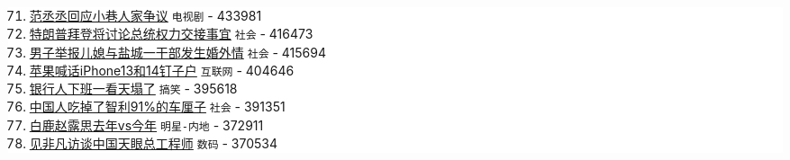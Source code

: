 71. [范丞丞回应小巷人家争议](https://m.weibo.cn/search?containerid=100103type%3D1%26t%3D10%26q%3D%23%E8%8C%83%E4%B8%9E%E4%B8%9E%E5%9B%9E%E5%BA%94%E5%B0%8F%E5%B7%B7%E4%BA%BA%E5%AE%B6%E4%BA%89%E8%AE%AE%23&stream_entry_id=31&isnewpage=1&extparam=seat%3D1%26lcate%3D5001%26band_rank%3D23%26q%3D%2523%25E8%258C%2583%25E4%25B8%259E%25E4%25B8%259E%25E5%259B%259E%25E5%25BA%2594%25E5%25B0%258F%25E5%25B7%25B7%25E4%25BA%25BA%25E5%25AE%25B6%25E4%25BA%2589%25E8%25AE%25AE%2523%26dgr%3D0%26cate%3D5001%26filter_type%3Drealtimehot%26flag%3D1%26c_type%3D31%26stream_entry_id%3D31%26realpos%3D23%26pos%3D23%26display_time%3D1730956964%26pre_seqid%3D17309569649400273054529) `电视剧` - 433981
72. [特朗普拜登将讨论总统权力交接事宜](https://m.weibo.cn/search?containerid=100103type%3D1%26t%3D10%26q%3D%23%E7%89%B9%E6%9C%97%E6%99%AE%E6%8B%9C%E7%99%BB%E5%B0%86%E8%AE%A8%E8%AE%BA%E6%80%BB%E7%BB%9F%E6%9D%83%E5%8A%9B%E4%BA%A4%E6%8E%A5%E4%BA%8B%E5%AE%9C%23&stream_entry_id=31&isnewpage=1&extparam=seat%3D1%26realpos%3D24%26flag%3D1%26band_rank%3D24%26cate%3D5001%26lcate%3D5001%26filter_type%3Drealtimehot%26c_type%3D31%26pos%3D25%26stream_entry_id%3D31%26q%3D%2523%25E7%2589%25B9%25E6%259C%2597%25E6%2599%25AE%25E6%258B%259C%25E7%2599%25BB%25E5%25B0%2586%25E8%25AE%25A8%25E8%25AE%25BA%25E6%2580%25BB%25E7%25BB%259F%25E6%259D%2583%25E5%258A%259B%25E4%25BA%25A4%25E6%258E%25A5%25E4%25BA%258B%25E5%25AE%259C%2523%26dgr%3D0%26display_time%3D1730944021%26pre_seqid%3D17309440213920143489271) `社会` - 416473
73. [男子举报儿媳与盐城一干部发生婚外情](https://m.weibo.cn/search?containerid=100103type%3D1%26t%3D10%26q%3D%23%E7%94%B7%E5%AD%90%E4%B8%BE%E6%8A%A5%E5%84%BF%E5%AA%B3%E4%B8%8E%E7%9B%90%E5%9F%8E%E4%B8%80%E5%B9%B2%E9%83%A8%E5%8F%91%E7%94%9F%E5%A9%9A%E5%A4%96%E6%83%85%23&stream_entry_id=31&isnewpage=1&extparam=seat%3D1%26stream_entry_id%3D31%26lcate%3D5001%26flag%3D1%26filter_type%3Drealtimehot%26c_type%3D31%26q%3D%2523%25E7%2594%25B7%25E5%25AD%2590%25E4%25B8%25BE%25E6%258A%25A5%25E5%2584%25BF%25E5%25AA%25B3%25E4%25B8%258E%25E7%259B%2590%25E5%259F%258E%25E4%25B8%2580%25E5%25B9%25B2%25E9%2583%25A8%25E5%258F%2591%25E7%2594%259F%25E5%25A9%259A%25E5%25A4%2596%25E6%2583%2585%2523%26dgr%3D0%26pos%3D15%26cate%3D5001%26band_rank%3D14%26realpos%3D14%26display_time%3D1730920758%26pre_seqid%3D17309207584040056258) `社会` - 415694
74. [苹果喊话iPhone13和14钉子户](https://m.weibo.cn/search?containerid=100103type%3D1%26t%3D10%26q%3D%23%E8%8B%B9%E6%9E%9C%E5%96%8A%E8%AF%9DiPhone13%E5%92%8C14%E9%92%89%E5%AD%90%E6%88%B7%23&stream_entry_id=31&isnewpage=1&extparam=seat%3D1%26lcate%3D5001%26stream_entry_id%3D31%26q%3D%2523%25E8%258B%25B9%25E6%259E%259C%25E5%2596%258A%25E8%25AF%259DiPhone13%25E5%2592%258C14%25E9%2592%2589%25E5%25AD%2590%25E6%2588%25B7%2523%26dgr%3D0%26realpos%3D6%26band_rank%3D6%26filter_type%3Drealtimehot%26flag%3D0%26c_type%3D31%26pos%3D5%26cate%3D5001%26display_time%3D1730910547%26pre_seqid%3D17309105471050126136185) `互联网` - 404646
75. [银行人下班一看天塌了](https://m.weibo.cn/search?containerid=100103type%3D1%26t%3D10%26q%3D%23%E9%93%B6%E8%A1%8C%E4%BA%BA%E4%B8%8B%E7%8F%AD%E4%B8%80%E7%9C%8B%E5%A4%A9%E5%A1%8C%E4%BA%86%23&stream_entry_id=31&isnewpage=1&extparam=seat%3D1%26realpos%3D25%26flag%3D1%26band_rank%3D25%26cate%3D5001%26lcate%3D5001%26filter_type%3Drealtimehot%26c_type%3D31%26pos%3D26%26stream_entry_id%3D31%26q%3D%2523%25E9%2593%25B6%25E8%25A1%258C%25E4%25BA%25BA%25E4%25B8%258B%25E7%258F%25AD%25E4%25B8%2580%25E7%259C%258B%25E5%25A4%25A9%25E5%25A1%258C%25E4%25BA%2586%2523%26dgr%3D0%26display_time%3D1730944021%26pre_seqid%3D17309440213920143489271) `搞笑` - 395618
76. [中国人吃掉了智利91%的车厘子](https://m.weibo.cn/search?containerid=100103type%3D1%26t%3D10%26q%3D%23%E4%B8%AD%E5%9B%BD%E4%BA%BA%E5%90%83%E6%8E%89%E4%BA%86%E6%99%BA%E5%88%A991%25%E7%9A%84%E8%BD%A6%E5%8E%98%E5%AD%90%23&stream_entry_id=31&isnewpage=1&extparam=seat%3D1%26realpos%3D26%26flag%3D1%26band_rank%3D26%26cate%3D5001%26lcate%3D5001%26filter_type%3Drealtimehot%26c_type%3D31%26pos%3D27%26stream_entry_id%3D31%26q%3D%2523%25E4%25B8%25AD%25E5%259B%25BD%25E4%25BA%25BA%25E5%2590%2583%25E6%258E%2589%25E4%25BA%2586%25E6%2599%25BA%25E5%2588%25A991%2525%25E7%259A%2584%25E8%25BD%25A6%25E5%258E%2598%25E5%25AD%2590%2523%26dgr%3D0%26display_time%3D1730944021%26pre_seqid%3D17309440213920143489271) `社会` - 391351
77. [白鹿赵露思去年vs今年](https://m.weibo.cn/search?containerid=100103type%3D1%26t%3D10%26q%3D%23%E7%99%BD%E9%B9%BF%E8%B5%B5%E9%9C%B2%E6%80%9D%E5%8E%BB%E5%B9%B4vs%E4%BB%8A%E5%B9%B4%23&stream_entry_id=31&isnewpage=1&extparam=seat%3D1%26q%3D%2523%25E7%2599%25BD%25E9%25B9%25BF%25E8%25B5%25B5%25E9%259C%25B2%25E6%2580%259D%25E5%258E%25BB%25E5%25B9%25B4vs%25E4%25BB%258A%25E5%25B9%25B4%2523%26dgr%3D0%26flag%3D1%26filter_type%3Drealtimehot%26c_type%3D31%26pos%3D27%26cate%3D5001%26band_rank%3D26%26realpos%3D26%26lcate%3D5001%26stream_entry_id%3D31%26display_time%3D1730947950%26pre_seqid%3D17309479506800057634) `明星-内地` - 372911
78. [见非凡访谈中国天眼总工程师](https://m.weibo.cn/search?containerid=100103type%3D1%26t%3D10%26q%3D%23%E8%A7%81%E9%9D%9E%E5%87%A1%E8%AE%BF%E8%B0%88%E4%B8%AD%E5%9B%BD%E5%A4%A9%E7%9C%BC%E6%80%BB%E5%B7%A5%E7%A8%8B%E5%B8%88%23&stream_entry_id=31&isnewpage=1&extparam=seat%3D1%26q%3D%2523%25E8%25A7%2581%25E9%259D%259E%25E5%2587%25A1%25E8%25AE%25BF%25E8%25B0%2588%25E4%25B8%25AD%25E5%259B%25BD%25E5%25A4%25A9%25E7%259C%25BC%25E6%2580%25BB%25E5%25B7%25A5%25E7%25A8%258B%25E5%25B8%2588%2523%26band_rank%3D30%26flag%3D0%26filter_type%3Drealtimehot%26c_type%3D31%26dgr%3D0%26pos%3D31%26cate%3D5001%26realpos%3D30%26adid%3D263080%26lcate%3D5001%26stream_entry_id%3D31%26display_time%3D1730947950%26pre_seqid%3D17309479506800057634) `数码` - 370534
